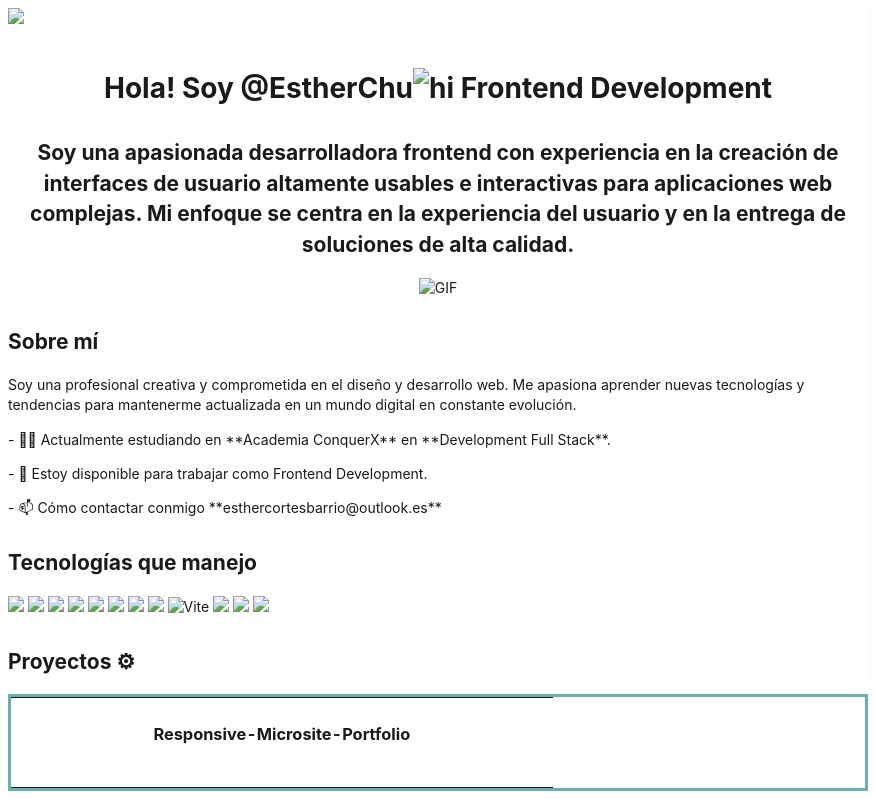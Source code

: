 <img width=100% src="https://capsule-render.vercel.app/api?type=waving&color=7B68EE&height=120&section=header"/>

<h1 align="center"> Hola! Soy @EstherChu<img src="https://user-images.githubusercontent.com/1303154/88677602-1635ba80-d120-11ea-84d8-d263ba5fc3c0.gif" width="28px" alt="hi"> Frontend Development</h1>

<h2 align="center">Soy una apasionada desarrolladora frontend con experiencia en la creación de interfaces de usuario altamente usables e interactivas para aplicaciones web complejas. Mi enfoque se centra en la experiencia del usuario y en la entrega de soluciones de alta calidad. </h2>

<p align="center">
<img alt="GIF" src="https://github.com/arsentieva/arsentieva/blob/main/code.gif?raw=true" height="280" />
 <p/>

## Sobre mí

 <p alinn="center">
    Soy una profesional creativa y comprometida en el diseño y desarrollo web. Me apasiona aprender nuevas tecnologías y tendencias para mantenerme actualizada en un mundo digital en constante evolución.
 </p>
 <p> - 👩‍🎓 Actualmente estudiando en **Academia ConquerX** en **Development Full Stack**.
 <p> - 🤝 Estoy disponible para trabajar como Frontend Development.</p>
 <p> - 📫 Cómo contactar conmigo **esthercortesbarrio@outlook.es**</p>
  
## Tecnologías que manejo

<img src="https://img.shields.io/badge/HTML5-E34F26?style=for-the-badge&logo=html5&logoColor=white"> <img src="https://img.shields.io/badge/CSS3-1572B6?style=for-the-badge&logo=css3&logoColor=white">
<img src="https://img.shields.io/badge/JavaScript-F7DF1E?style=for-the-badge&logo=JavaScript&logoColor=white"> <img src="https://img.shields.io/badge/React-61DAFB.svg?style=for-the-badge&logo=React&logoColor=black">
<img src="https://img.shields.io/badge/astro-%232C2052.svg?style=for-the-badge&logo=astro&logoColor=white">  <img src="https://img.shields.io/badge/tailwindcss-%2338B2AC.svg?style=for-the-badge&logo=tailwind-css&logoColor=white"> <img src="https://img.shields.io/badge/Sass-CC6699?style=for-the-badge&logo=sass&logoColor=white"> <img src="https://img.shields.io/badge/Bootstrap-563D7C?style=for-the-badge&logo=bootstrap&logoColor=white"> <img src = "https://img.shields.io/badge/Vite-%23404d59.svg?style=for-the-badge&logo=vite&logoColor=%2361DAFB" alt = "Vite"/>  <img src="https://img.shields.io/badge/Figma-F24E1E?style=for-the-badge&logo=figma&logoColor=white">
<img src="https://img.shields.io/badge/GIT-E44C30?style=for-the-badge&logo=git&logoColor=white"> <img src="https://img.shields.io/badge/GitHub-100000?style=for-the-badge&logo=github&logoColor=white">

## Proyectos ⚙️


<table bordercolor="#66b2b2">
  
  <tr>
    <td width="50%" valign="top">
      <h3 align="center">Responsive-Microsite-Portfolio</h3>
        <br />
      <a target="_blank" href="https://estherchucortes.github.io/HTML-CSS-Microsite-Portfolio/">